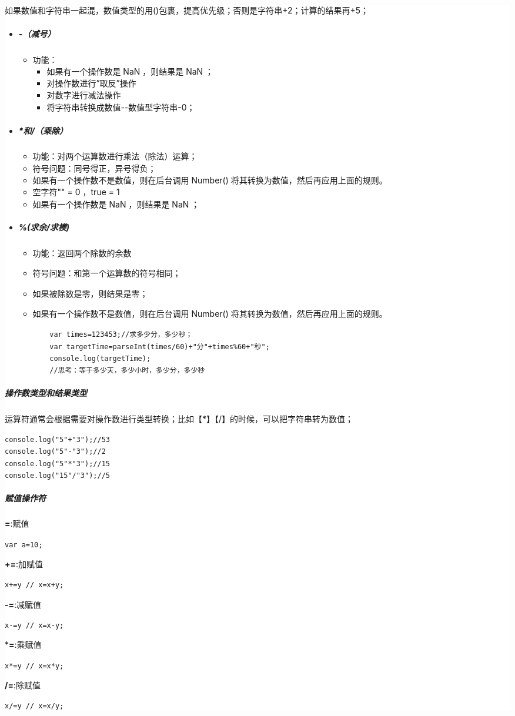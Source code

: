 如果数值和字符串一起混，数值类型的用()包裹，提高优先级；否则是字符串+2；计算的结果再+5；

- ##### -（减号）
	- 功能：
		- 如果有一个操作数是 NaN ，则结果是 NaN ；
		- 对操作数进行”取反”操作
		- 对数字进行减法操作
		- 将字符串转换成数值--数值型字符串-0；

- ##### *和/（乘除）
  - 功能：对两个运算数进行乘法（除法）运算；
  - 符号问题：同号得正，异号得负；
  - 如果有一个操作数不是数值，则在后台调用 Number() 将其转换为数值，然后再应用上面的规则。
  - 空字符"" = 0 ，true = 1
  - 如果有一个操作数是 NaN ，则结果是 NaN ；

- ##### %(求余/求模)
  - 功能：返回两个除数的余数
  - 符号问题：和第一个运算数的符号相同；
  - 如果被除数是零，则结果是零；
  - 如果有一个操作数不是数值，则在后台调用 Number() 将其转换为数值，然后再应用上面的规则。
 
		    var times=123453;//求多少分，多少秒；
		    var targetTime=parseInt(times/60)+"分"+times%60+"秒";
		    console.log(targetTime);
		    //思考：等于多少天，多少小时，多少分，多少秒

##### 操作数类型和结果类型

运算符通常会根据需要对操作数进行类型转换；比如【*】【/】的时候，可以把字符串转为数值；

    console.log("5"+"3");//53
    console.log("5"-"3");//2
    console.log("5"*"3");//15
    console.log("15"/"3");//5


##### 赋值操作符

**=**:赋值

	var a=10;

**+=**:加赋值

	x+=y // x=x+y;

**-=**:减赋值

	x-=y // x=x-y;

***=**:乘赋值

	x*=y // x=x*y;

**/=**:除赋值

	x/=y // x=x/y;
